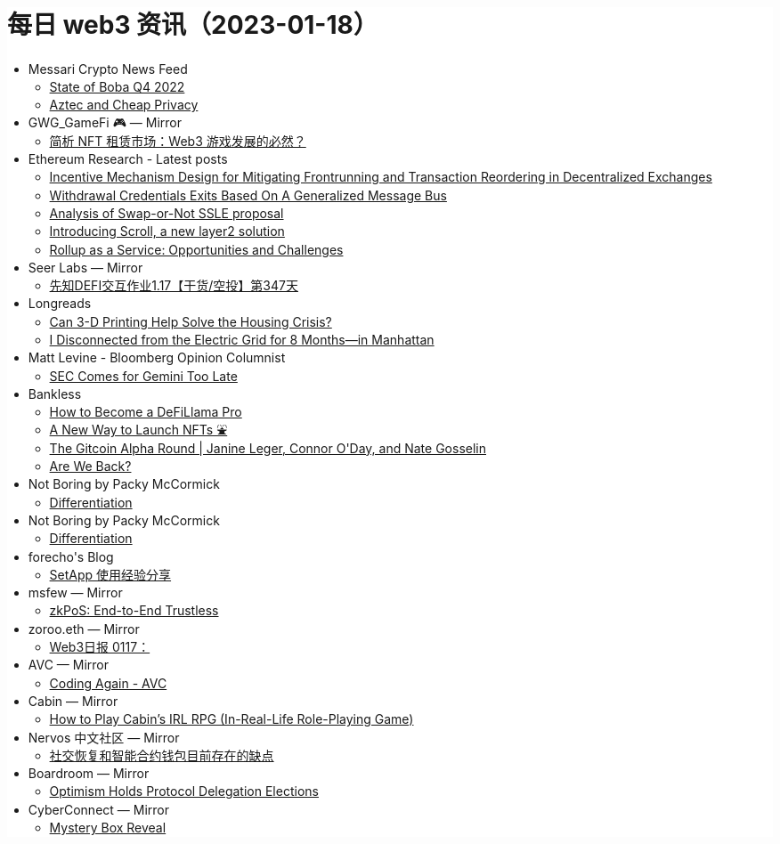 # 每日 web3 资讯（2023-01-18）

- Messari Crypto News Feed
  - [State of Boba Q4 2022](https://messari.io/article/state-of-boba-q4-2022)
  - [Aztec and Cheap Privacy](https://messari.io/article/aztec-and-cheap-privacy)
- GWG_GameFi 🎮 — Mirror
  - [简析 NFT 租赁市场：Web3 游戏发展的必然？](https://mirror.xyz/0xCe6fde8581C110B429DfD6B5ECa2658284612cbc/EBW4PW-3n-tABVaHL2KlSONGjomhIrxotV3sCZoTJBo)
- Ethereum Research - Latest posts
  - [Incentive Mechanism Design for Mitigating Frontrunning and Transaction Reordering in Decentralized Exchanges](https://ethresear.ch/t/incentive-mechanism-design-for-mitigating-frontrunning-and-transaction-reordering-in-decentralized-exchanges/14637/1)
  - [Withdrawal Credentials Exits Based On A Generalized Message Bus](https://ethresear.ch/t/withdrawal-credentials-exits-based-on-a-generalized-message-bus/12516/14)
  - [Analysis of Swap-or-Not SSLE proposal](https://ethresear.ch/t/analysis-of-swap-or-not-ssle-proposal/12700/2)
  - [Introducing Scroll, a new layer2 solution](https://ethresear.ch/t/introducing-scroll-a-new-layer2-solution/9186/8)
  - [Rollup as a Service: Opportunities and Challenges](https://ethresear.ch/t/rollup-as-a-service-opportunities-and-challenges/13051/5)
- Seer Labs — Mirror
  - [先知DEFI交互作业1.17【干货/空投】第347天](https://mirror.xyz/seerlabs.eth/nFPaBNPnxdxEQdhwA64Khni7uUTVqKXwTOWLB9TsF2M)
- Longreads
  - [Can 3-D Printing Help Solve the Housing Crisis?](https://longreads.com/2023/01/17/can-3-d-printing-help-solve-the-housing-crisis/)
  - [I Disconnected from the Electric Grid for 8 Months—in Manhattan](https://longreads.com/2023/01/17/i-disconnected-from-the-electric-grid-for-8-months-in-manhattan/)
- Matt Levine - Bloomberg Opinion Columnist
  - [SEC Comes for Gemini Too Late](https://www.bloomberg.com/opinion/articles/2023-01-17/sec-comes-for-gemini-too-late)
- Bankless
  - [How to Become a DeFiLlama Pro](https://newsletter.banklesshq.com/p/how-to-become-a-defillama-pro)
  - [A New Way to Launch NFTs ⛲](https://metaversal.banklesshq.com/p/a-new-way-to-launch-nfts)
  - [The Gitcoin Alpha Round | Janine Leger, Connor O'Day, and Nate Gosselin](https://greenpill.substack.com/p/the-gitcoin-alpha-round-janine-leger)
  - [Are We Back?](https://newsletter.banklesshq.com/p/are-we-back-fd5)
- Not Boring by Packy McCormick
  - [Differentiation](https://www.notboring.co/p/differentiation)
- Not Boring by Packy McCormick
  - [Differentiation](https://www.notboring.co/p/differentiation)
- forecho's Blog
  - [SetApp 使用经验分享](https://blog.forecho.com/use-setapp.html)
- msfew — Mirror
  - [zkPoS: End-to-End Trustless](https://mirror.xyz/msfew.eth/FEsbLPcPTqhn1iNO1xT71CgNrT_Qo5Yad4etBLKY4Vs)
- zoroo.eth — Mirror
  - [Web3日报 0117：](https://mirror.xyz/zoroo.eth/DCfbnXQDPN_R8Mv0xila0fKv0YMyn5TFOuK-Hpw04CU)
- AVC — Mirror
  - [Coding Again - AVC](https://avc.mirror.xyz/vSXSFKz56irtaY6ICHNpdxcEl_n05378sRBbdlfogc4)
- Cabin — Mirror
  - [How to Play Cabin’s IRL RPG (In-Real-Life Role-Playing Game)](https://creators.mirror.xyz/kQ30YmoqQ4I5nvSggNOAUn6T1T1HaQ8hFjmBGMveYmU)
- Nervos 中文社区 — Mirror
  - [社交恢复和智能合约钱包目前存在的缺点](https://mirror.xyz/0xD58189F5E858A6F67319E33Fa1107eb7e679989f/_tkQ2avM1O5WX8rLdNAC9eG_QaqjpYgOd_VBCrk4oIE)
- Boardroom — Mirror
  - [Optimism Holds Protocol Delegation Elections](https://mirror.xyz/0xb1676B5Ab63F01F154bb9938F5e8999d9Da5444B/qTz_zdSF7Yc_BXzzPHIuzMBylmNvNBTkQ4Nl_bzcCt8)
- CyberConnect — Mirror
  - [Mystery Box Reveal](https://mirror.xyz/cyberlab.eth/13Sg5ebuZOaGAdpmrVbR1qfebwDz_x2o49hfo6gmGkc)